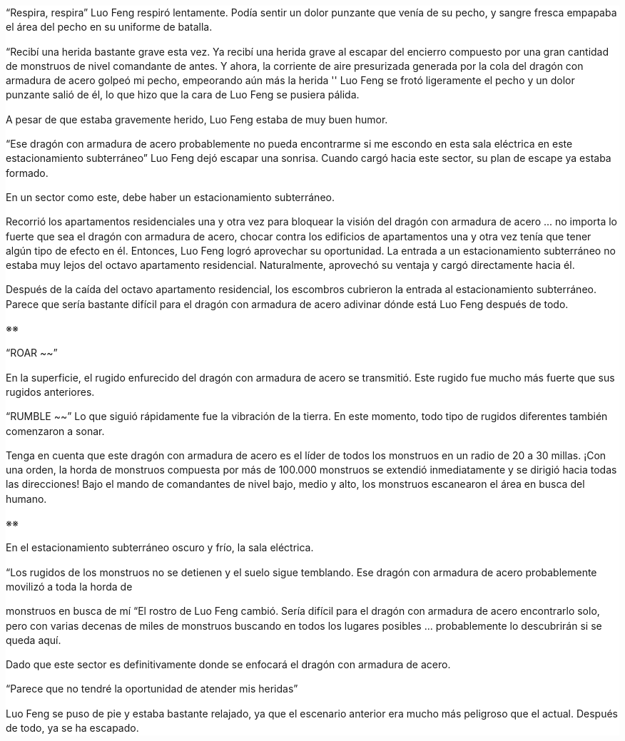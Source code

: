 “Respira, respira” Luo Feng respiró lentamente. Podía sentir un dolor punzante que venía de su pecho, y sangre fresca empapaba el área del pecho en su uniforme de batalla.

“Recibí una herida bastante grave esta vez. Ya recibí una herida grave al escapar del encierro compuesto por una gran cantidad de monstruos de nivel comandante de antes. Y ahora, la corriente de aire presurizada generada por la cola del dragón con armadura de acero golpeó mi pecho, empeorando aún más la herida '' Luo Feng se frotó ligeramente el pecho y un dolor punzante salió de él, lo que hizo que la cara de Luo Feng se pusiera pálida.

A pesar de que estaba gravemente herido, Luo Feng estaba de muy buen humor.

“Ese dragón con armadura de acero probablemente no pueda encontrarme si me escondo en esta sala eléctrica en este estacionamiento subterráneo” Luo Feng dejó escapar una sonrisa. Cuando cargó hacia este sector, su plan de escape ya estaba formado.

En un sector como este, debe haber un estacionamiento subterráneo.

Recorrió los apartamentos residenciales una y otra vez para bloquear la visión del dragón con armadura de acero ... no importa lo fuerte que sea el dragón con armadura de acero, chocar contra los edificios de apartamentos una y otra vez tenía que tener algún tipo de efecto en él. Entonces, Luo Feng logró aprovechar su oportunidad. La entrada a un estacionamiento subterráneo no estaba muy lejos del octavo apartamento residencial. Naturalmente, aprovechó su ventaja y cargó directamente hacia él.

Después de la caída del octavo apartamento residencial, los escombros cubrieron la entrada al estacionamiento subterráneo. Parece que sería bastante difícil para el dragón con armadura de acero adivinar dónde está Luo Feng después de todo.

※※

“ROAR ~~”

En la superficie, el rugido enfurecido del dragón con armadura de acero se transmitió. Este rugido fue mucho más fuerte que sus rugidos anteriores.

“RUMBLE ~~” Lo que siguió rápidamente fue la vibración de la tierra. En este momento, todo tipo de rugidos diferentes también comenzaron a sonar.

Tenga en cuenta que este dragón con armadura de acero es el líder de todos los monstruos en un radio de 20 a 30 millas. ¡Con una orden, la horda de monstruos compuesta por más de 100.000 monstruos se extendió inmediatamente y se dirigió hacia todas las direcciones! Bajo el mando de comandantes de nivel bajo, medio y alto, los monstruos escanearon el área en busca del humano.

※※

En el estacionamiento subterráneo oscuro y frío, la sala eléctrica.

“Los rugidos de los monstruos no se detienen y el suelo sigue temblando. Ese dragón con armadura de acero probablemente movilizó a toda la horda de

monstruos en busca de mí “El rostro de Luo Feng cambió. Sería difícil para el dragón con armadura de acero encontrarlo solo, pero con varias decenas de miles de monstruos buscando en todos los lugares posibles ... probablemente lo descubrirán si se queda aquí.

Dado que este sector es definitivamente donde se enfocará el dragón con armadura de acero.

“Parece que no tendré la oportunidad de atender mis heridas”

Luo Feng se puso de pie y estaba bastante relajado, ya que el escenario anterior era mucho más peligroso que el actual. Después de todo, ya se ha escapado.
